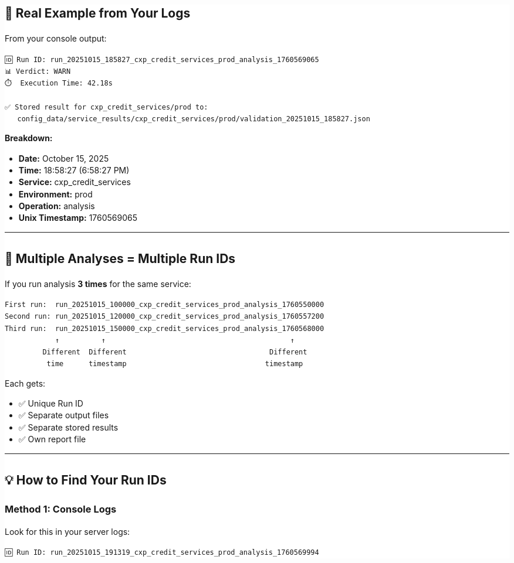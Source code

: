 
## 🎯 **Real Example from Your Logs**

From your console output:

```bash
🆔 Run ID: run_20251015_185827_cxp_credit_services_prod_analysis_1760569065
📊 Verdict: WARN
⏱️  Execution Time: 42.18s

✅ Stored result for cxp_credit_services/prod to: 
   config_data/service_results/cxp_credit_services/prod/validation_20251015_185827.json
```

**Breakdown:**
- **Date:** October 15, 2025
- **Time:** 18:58:27 (6:58:27 PM)
- **Service:** cxp_credit_services
- **Environment:** prod
- **Operation:** analysis
- **Unix Timestamp:** 1760569065

---

## 🔄 **Multiple Analyses = Multiple Run IDs**

If you run analysis **3 times** for the same service:

```
First run:  run_20251015_100000_cxp_credit_services_prod_analysis_1760550000
Second run: run_20251015_120000_cxp_credit_services_prod_analysis_1760557200
Third run:  run_20251015_150000_cxp_credit_services_prod_analysis_1760568000
            ↑          ↑                                            ↑
         Different  Different                                  Different
          time      timestamp                                 timestamp
```

Each gets:
- ✅ Unique Run ID
- ✅ Separate output files
- ✅ Separate stored results
- ✅ Own report file

---

## 💡 **How to Find Your Run IDs**

### **Method 1: Console Logs**

Look for this in your server logs:
```bash
🆔 Run ID: run_20251015_191319_cxp_credit_services_prod_analysis_1760569994
```
